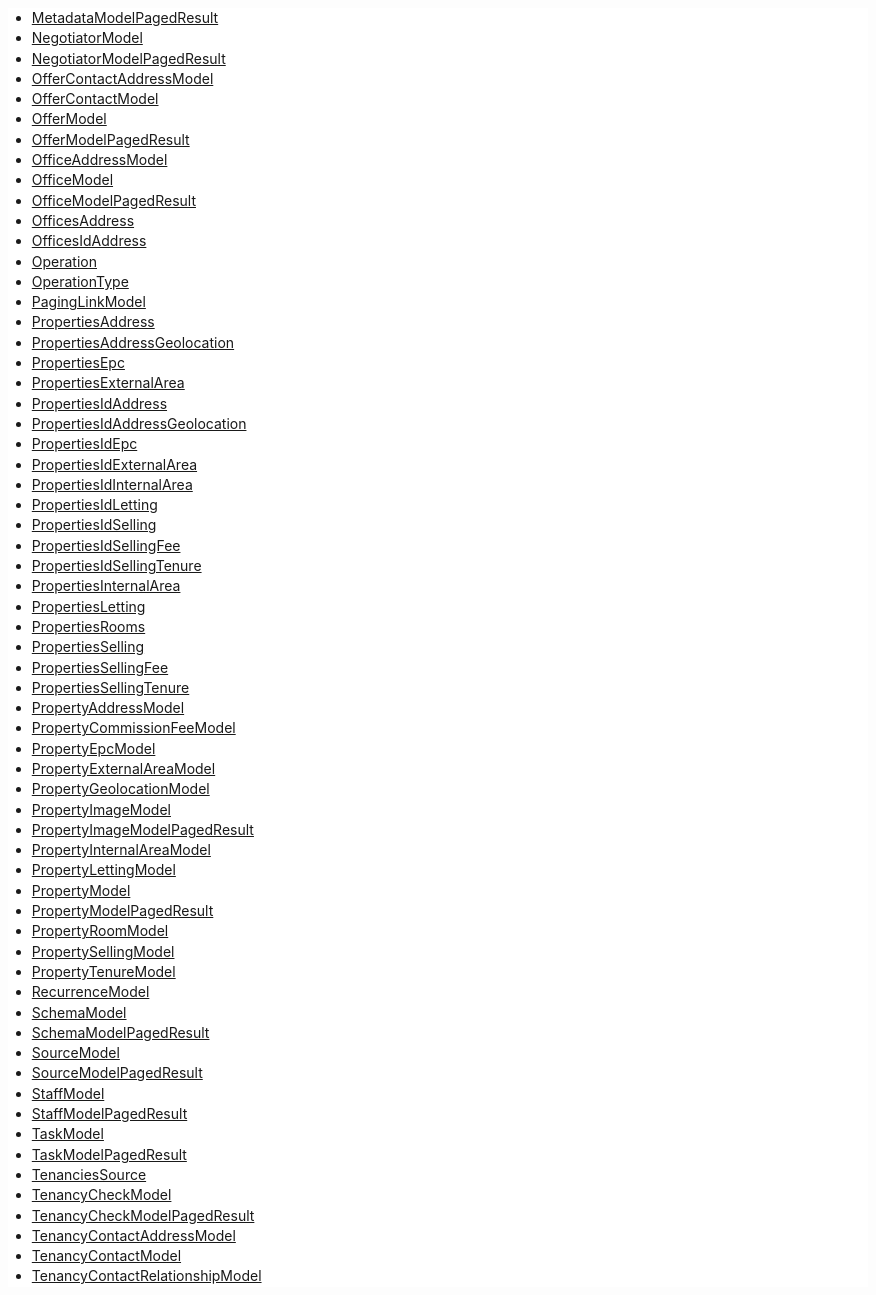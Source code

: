 - [MetadataModelPagedResult](docs/Model/MetadataModelPagedResult.md)
- [NegotiatorModel](docs/Model/NegotiatorModel.md)
- [NegotiatorModelPagedResult](docs/Model/NegotiatorModelPagedResult.md)
- [OfferContactAddressModel](docs/Model/OfferContactAddressModel.md)
- [OfferContactModel](docs/Model/OfferContactModel.md)
- [OfferModel](docs/Model/OfferModel.md)
- [OfferModelPagedResult](docs/Model/OfferModelPagedResult.md)
- [OfficeAddressModel](docs/Model/OfficeAddressModel.md)
- [OfficeModel](docs/Model/OfficeModel.md)
- [OfficeModelPagedResult](docs/Model/OfficeModelPagedResult.md)
- [OfficesAddress](docs/Model/OfficesAddress.md)
- [OfficesIdAddress](docs/Model/OfficesIdAddress.md)
- [Operation](docs/Model/Operation.md)
- [OperationType](docs/Model/OperationType.md)
- [PagingLinkModel](docs/Model/PagingLinkModel.md)
- [PropertiesAddress](docs/Model/PropertiesAddress.md)
- [PropertiesAddressGeolocation](docs/Model/PropertiesAddressGeolocation.md)
- [PropertiesEpc](docs/Model/PropertiesEpc.md)
- [PropertiesExternalArea](docs/Model/PropertiesExternalArea.md)
- [PropertiesIdAddress](docs/Model/PropertiesIdAddress.md)
- [PropertiesIdAddressGeolocation](docs/Model/PropertiesIdAddressGeolocation.md)
- [PropertiesIdEpc](docs/Model/PropertiesIdEpc.md)
- [PropertiesIdExternalArea](docs/Model/PropertiesIdExternalArea.md)
- [PropertiesIdInternalArea](docs/Model/PropertiesIdInternalArea.md)
- [PropertiesIdLetting](docs/Model/PropertiesIdLetting.md)
- [PropertiesIdSelling](docs/Model/PropertiesIdSelling.md)
- [PropertiesIdSellingFee](docs/Model/PropertiesIdSellingFee.md)
- [PropertiesIdSellingTenure](docs/Model/PropertiesIdSellingTenure.md)
- [PropertiesInternalArea](docs/Model/PropertiesInternalArea.md)
- [PropertiesLetting](docs/Model/PropertiesLetting.md)
- [PropertiesRooms](docs/Model/PropertiesRooms.md)
- [PropertiesSelling](docs/Model/PropertiesSelling.md)
- [PropertiesSellingFee](docs/Model/PropertiesSellingFee.md)
- [PropertiesSellingTenure](docs/Model/PropertiesSellingTenure.md)
- [PropertyAddressModel](docs/Model/PropertyAddressModel.md)
- [PropertyCommissionFeeModel](docs/Model/PropertyCommissionFeeModel.md)
- [PropertyEpcModel](docs/Model/PropertyEpcModel.md)
- [PropertyExternalAreaModel](docs/Model/PropertyExternalAreaModel.md)
- [PropertyGeolocationModel](docs/Model/PropertyGeolocationModel.md)
- [PropertyImageModel](docs/Model/PropertyImageModel.md)
- [PropertyImageModelPagedResult](docs/Model/PropertyImageModelPagedResult.md)
- [PropertyInternalAreaModel](docs/Model/PropertyInternalAreaModel.md)
- [PropertyLettingModel](docs/Model/PropertyLettingModel.md)
- [PropertyModel](docs/Model/PropertyModel.md)
- [PropertyModelPagedResult](docs/Model/PropertyModelPagedResult.md)
- [PropertyRoomModel](docs/Model/PropertyRoomModel.md)
- [PropertySellingModel](docs/Model/PropertySellingModel.md)
- [PropertyTenureModel](docs/Model/PropertyTenureModel.md)
- [RecurrenceModel](docs/Model/RecurrenceModel.md)
- [SchemaModel](docs/Model/SchemaModel.md)
- [SchemaModelPagedResult](docs/Model/SchemaModelPagedResult.md)
- [SourceModel](docs/Model/SourceModel.md)
- [SourceModelPagedResult](docs/Model/SourceModelPagedResult.md)
- [StaffModel](docs/Model/StaffModel.md)
- [StaffModelPagedResult](docs/Model/StaffModelPagedResult.md)
- [TaskModel](docs/Model/TaskModel.md)
- [TaskModelPagedResult](docs/Model/TaskModelPagedResult.md)
- [TenanciesSource](docs/Model/TenanciesSource.md)
- [TenancyCheckModel](docs/Model/TenancyCheckModel.md)
- [TenancyCheckModelPagedResult](docs/Model/TenancyCheckModelPagedResult.md)
- [TenancyContactAddressModel](docs/Model/TenancyContactAddressModel.md)
- [TenancyContactModel](docs/Model/TenancyContactModel.md)
- [TenancyContactRelationshipModel](docs/Model/TenancyContactRelationshipModel.md)